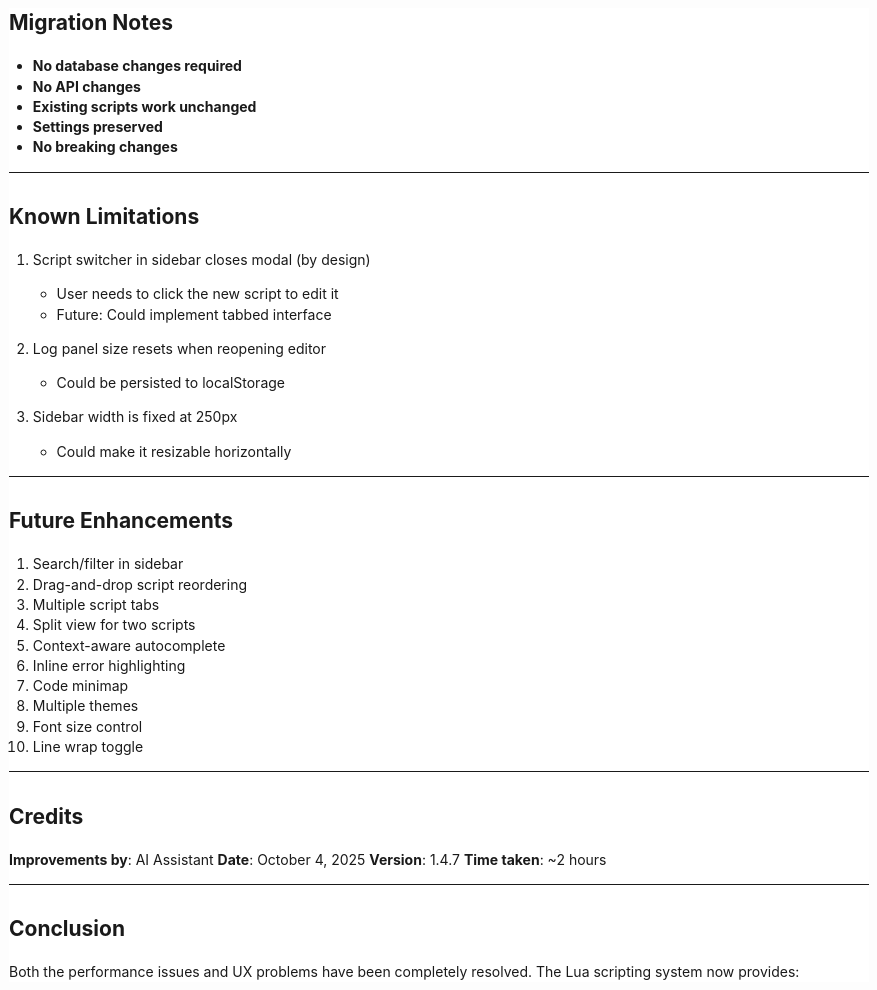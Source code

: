 
## Migration Notes

- **No database changes required**
- **No API changes**
- **Existing scripts work unchanged**
- **Settings preserved**
- **No breaking changes**

---

## Known Limitations

1. Script switcher in sidebar closes modal (by design)
   - User needs to click the new script to edit it
   - Future: Could implement tabbed interface

2. Log panel size resets when reopening editor
   - Could be persisted to localStorage

3. Sidebar width is fixed at 250px
   - Could make it resizable horizontally

---

## Future Enhancements

1. Search/filter in sidebar
2. Drag-and-drop script reordering
3. Multiple script tabs
4. Split view for two scripts
5. Context-aware autocomplete
6. Inline error highlighting
7. Code minimap
8. Multiple themes
9. Font size control
10. Line wrap toggle

---

## Credits

**Improvements by**: AI Assistant
**Date**: October 4, 2025
**Version**: 1.4.7
**Time taken**: ~2 hours

---

## Conclusion

Both the performance issues and UX problems have been completely resolved. The Lua scripting system now provides:
